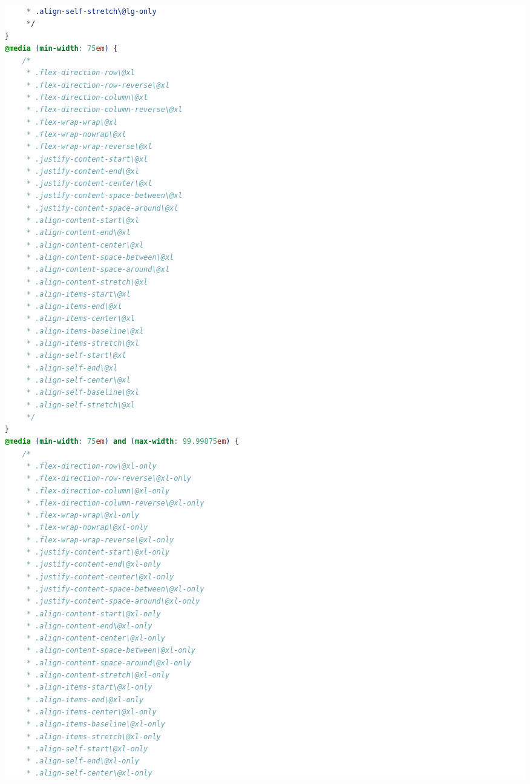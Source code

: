 ```css
     * .align-self-stretch\@lg-only
     */
}
@media (min-width: 75em) {
    /*
     * .flex-direction-row\@xl
     * .flex-direction-row-reverse\@xl
     * .flex-direction-column\@xl
     * .flex-direction-column-reverse\@xl
     * .flex-wrap-wrap\@xl
     * .flex-wrap-nowrap\@xl
     * .flex-wrap-wrap-reverse\@xl
     * .justify-content-start\@xl
     * .justify-content-end\@xl
     * .justify-content-center\@xl
     * .justify-content-space-between\@xl
     * .justify-content-space-around\@xl
     * .align-content-start\@xl
     * .align-content-end\@xl
     * .align-content-center\@xl
     * .align-content-space-between\@xl
     * .align-content-space-around\@xl
     * .align-content-stretch\@xl
     * .align-items-start\@xl
     * .align-items-end\@xl
     * .align-items-center\@xl
     * .align-items-baseline\@xl
     * .align-items-stretch\@xl
     * .align-self-start\@xl
     * .align-self-end\@xl
     * .align-self-center\@xl
     * .align-self-baseline\@xl
     * .align-self-stretch\@xl
     */
}
@media (min-width: 75em) and (max-width: 99.99875em) {
    /*
     * .flex-direction-row\@xl-only
     * .flex-direction-row-reverse\@xl-only
     * .flex-direction-column\@xl-only
     * .flex-direction-column-reverse\@xl-only
     * .flex-wrap-wrap\@xl-only
     * .flex-wrap-nowrap\@xl-only
     * .flex-wrap-wrap-reverse\@xl-only
     * .justify-content-start\@xl-only
     * .justify-content-end\@xl-only
     * .justify-content-center\@xl-only
     * .justify-content-space-between\@xl-only
     * .justify-content-space-around\@xl-only
     * .align-content-start\@xl-only
     * .align-content-end\@xl-only
     * .align-content-center\@xl-only
     * .align-content-space-between\@xl-only
     * .align-content-space-around\@xl-only
     * .align-content-stretch\@xl-only
     * .align-items-start\@xl-only
     * .align-items-end\@xl-only
     * .align-items-center\@xl-only
     * .align-items-baseline\@xl-only
     * .align-items-stretch\@xl-only
     * .align-self-start\@xl-only
     * .align-self-end\@xl-only
     * .align-self-center\@xl-only
```